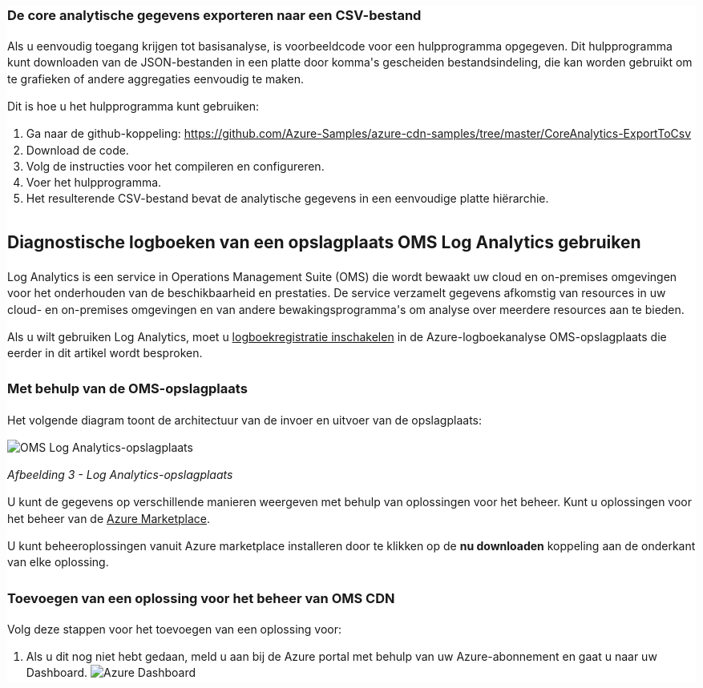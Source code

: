### <a name="exporting-the-core-analytics-data-to-a-csv-file"></a>De core analytische gegevens exporteren naar een CSV-bestand

Als u eenvoudig toegang krijgen tot basisanalyse, is voorbeeldcode voor een hulpprogramma opgegeven. Dit hulpprogramma kunt downloaden van de JSON-bestanden in een platte door komma's gescheiden bestandsindeling, die kan worden gebruikt om te grafieken of andere aggregaties eenvoudig te maken.

Dit is hoe u het hulpprogramma kunt gebruiken:

1.  Ga naar de github-koppeling: [https://github.com/Azure-Samples/azure-cdn-samples/tree/master/CoreAnalytics-ExportToCsv ](https://github.com/Azure-Samples/azure-cdn-samples/tree/master/CoreAnalytics-ExportToCsv )
2.  Download de code.
3.  Volg de instructies voor het compileren en configureren.
4.  Voer het hulpprogramma.
5.  Het resulterende CSV-bestand bevat de analytische gegevens in een eenvoudige platte hiërarchie.

## <a name="consuming-diagnostics-logs-from-an-oms-log-analytics-repository"></a>Diagnostische logboeken van een opslagplaats OMS Log Analytics gebruiken
Log Analytics is een service in Operations Management Suite (OMS) die wordt bewaakt uw cloud en on-premises omgevingen voor het onderhouden van de beschikbaarheid en prestaties. De service verzamelt gegevens afkomstig van resources in uw cloud- en on-premises omgevingen en van andere bewakingsprogramma's om analyse over meerdere resources aan te bieden. 

Als u wilt gebruiken Log Analytics, moet u [logboekregistratie inschakelen](#enable-logging-with-azure-storage) in de Azure-logboekanalyse OMS-opslagplaats die eerder in dit artikel wordt besproken.

### <a name="using-the-oms-repository"></a>Met behulp van de OMS-opslagplaats

 Het volgende diagram toont de architectuur van de invoer en uitvoer van de opslagplaats:

![OMS Log Analytics-opslagplaats](./media/cdn-diagnostics-log/12_Repo-overview.png)

*Afbeelding 3 - Log Analytics-opslagplaats*

U kunt de gegevens op verschillende manieren weergeven met behulp van oplossingen voor het beheer. Kunt u oplossingen voor het beheer van de [Azure Marketplace](https://azuremarketplace.microsoft.com/marketplace/apps/category/monitoring-management?page=1&subcategories=management-solutions).

U kunt beheeroplossingen vanuit Azure marketplace installeren door te klikken op de **nu downloaden** koppeling aan de onderkant van elke oplossing.

### <a name="adding-an-oms-cdn-management-solution"></a>Toevoegen van een oplossing voor het beheer van OMS CDN

Volg deze stappen voor het toevoegen van een oplossing voor:

1.   Als u dit nog niet hebt gedaan, meld u aan bij de Azure portal met behulp van uw Azure-abonnement en gaat u naar uw Dashboard.
    ![Azure Dashboard](./media/cdn-diagnostics-log/13_Azure-dashboard.png)
